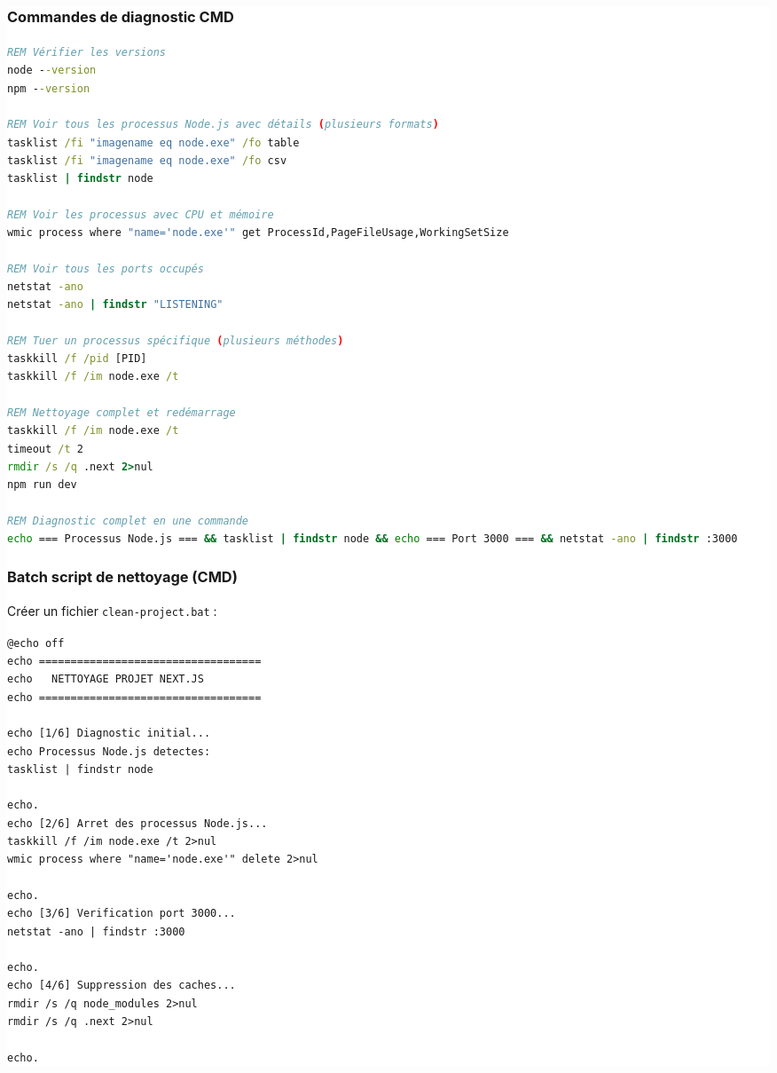 ```cmd
```

### Commandes de diagnostic CMD

```cmd
REM Vérifier les versions
node --version
npm --version

REM Voir tous les processus Node.js avec détails (plusieurs formats)
tasklist /fi "imagename eq node.exe" /fo table
tasklist /fi "imagename eq node.exe" /fo csv
tasklist | findstr node

REM Voir les processus avec CPU et mémoire
wmic process where "name='node.exe'" get ProcessId,PageFileUsage,WorkingSetSize

REM Voir tous les ports occupés
netstat -ano
netstat -ano | findstr "LISTENING"

REM Tuer un processus spécifique (plusieurs méthodes)
taskkill /f /pid [PID]
taskkill /f /im node.exe /t

REM Nettoyage complet et redémarrage
taskkill /f /im node.exe /t
timeout /t 2
rmdir /s /q .next 2>nul
npm run dev

REM Diagnostic complet en une commande
echo === Processus Node.js === && tasklist | findstr node && echo === Port 3000 === && netstat -ano | findstr :3000
```

### Batch script de nettoyage (CMD)

Créer un fichier `clean-project.bat` :
```batch
@echo off
echo ===================================
echo   NETTOYAGE PROJET NEXT.JS
echo ===================================

echo [1/6] Diagnostic initial...
echo Processus Node.js detectes:
tasklist | findstr node

echo.
echo [2/6] Arret des processus Node.js...
taskkill /f /im node.exe /t 2>nul
wmic process where "name='node.exe'" delete 2>nul

echo.
echo [3/6] Verification port 3000...
netstat -ano | findstr :3000

echo.
echo [4/6] Suppression des caches...
rmdir /s /q node_modules 2>nul
rmdir /s /q .next 2>nul

echo.
```